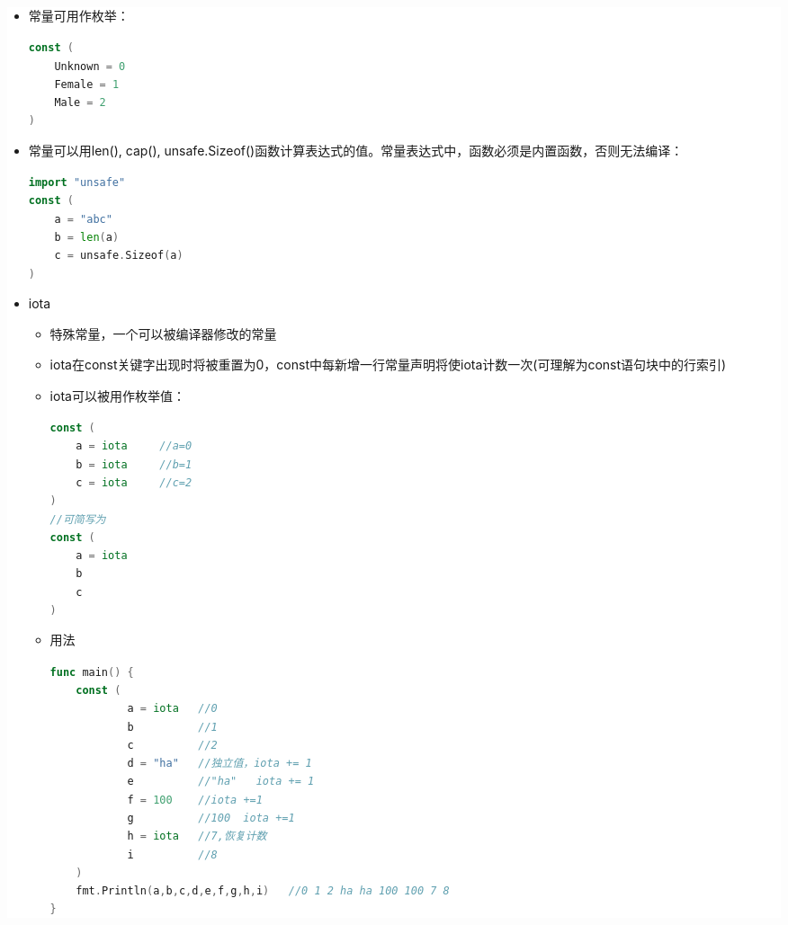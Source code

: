 * 常量可用作枚举：

  ```go
  const (
      Unknown = 0
      Female = 1
      Male = 2
  )
  ```

* 常量可以用len(), cap(), unsafe.Sizeof()函数计算表达式的值。常量表达式中，函数必须是内置函数，否则无法编译：

  ```go
  import "unsafe"
  const (
      a = "abc"
      b = len(a)
      c = unsafe.Sizeof(a)
  )
  ```

* iota

  * 特殊常量，一个可以被编译器修改的常量

  * iota在const关键字出现时将被重置为0，const中每新增一行常量声明将使iota计数一次(可理解为const语句块中的行索引)

  * iota可以被用作枚举值：

    ```go
    const (
        a = iota     //a=0
        b = iota     //b=1
        c = iota     //c=2
    )
    //可简写为
    const (
        a = iota
        b
        c
    )
    ```

  * 用法

    ```go
    func main() {
        const (
                a = iota   //0
                b          //1
                c          //2
                d = "ha"   //独立值，iota += 1
                e          //"ha"   iota += 1
                f = 100    //iota +=1
                g          //100  iota +=1
                h = iota   //7,恢复计数
                i          //8
        )
        fmt.Println(a,b,c,d,e,f,g,h,i)   //0 1 2 ha ha 100 100 7 8
    }
    ```
